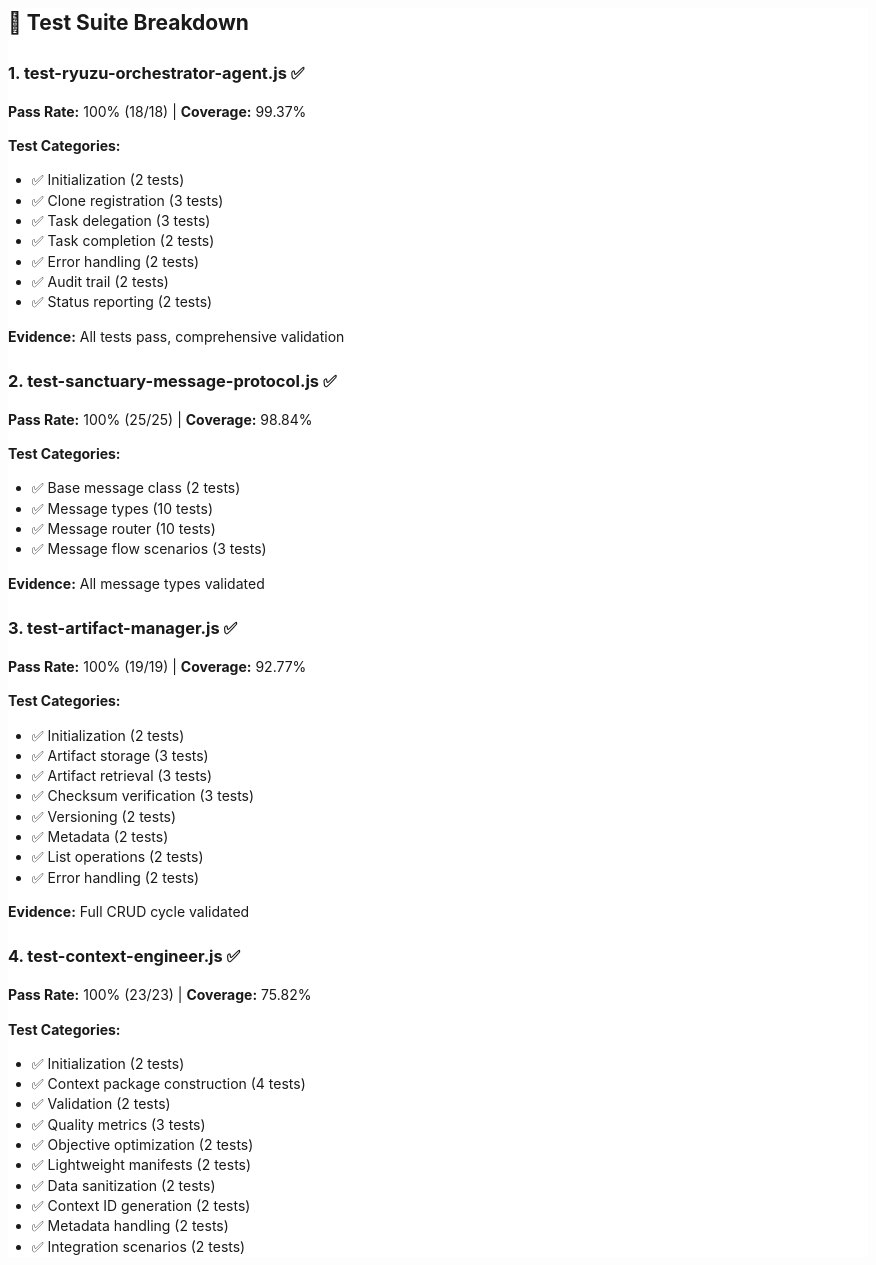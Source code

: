 
## 🧪 Test Suite Breakdown

### 1. test-ryuzu-orchestrator-agent.js ✅
**Pass Rate:** 100% (18/18) | **Coverage:** 99.37%

**Test Categories:**
- ✅ Initialization (2 tests)
- ✅ Clone registration (3 tests)
- ✅ Task delegation (3 tests)
- ✅ Task completion (2 tests)
- ✅ Error handling (2 tests)
- ✅ Audit trail (2 tests)
- ✅ Status reporting (2 tests)

**Evidence:** All tests pass, comprehensive validation

### 2. test-sanctuary-message-protocol.js ✅
**Pass Rate:** 100% (25/25) | **Coverage:** 98.84%

**Test Categories:**
- ✅ Base message class (2 tests)
- ✅ Message types (10 tests)
- ✅ Message router (10 tests)
- ✅ Message flow scenarios (3 tests)

**Evidence:** All message types validated

### 3. test-artifact-manager.js ✅
**Pass Rate:** 100% (19/19) | **Coverage:** 92.77%

**Test Categories:**
- ✅ Initialization (2 tests)
- ✅ Artifact storage (3 tests)
- ✅ Artifact retrieval (3 tests)
- ✅ Checksum verification (3 tests)
- ✅ Versioning (2 tests)
- ✅ Metadata (2 tests)
- ✅ List operations (2 tests)
- ✅ Error handling (2 tests)

**Evidence:** Full CRUD cycle validated

### 4. test-context-engineer.js ✅
**Pass Rate:** 100% (23/23) | **Coverage:** 75.82%

**Test Categories:**
- ✅ Initialization (2 tests)
- ✅ Context package construction (4 tests)
- ✅ Validation (2 tests)
- ✅ Quality metrics (3 tests)
- ✅ Objective optimization (2 tests)
- ✅ Lightweight manifests (2 tests)
- ✅ Data sanitization (2 tests)
- ✅ Context ID generation (2 tests)
- ✅ Metadata handling (2 tests)
- ✅ Integration scenarios (2 tests)
